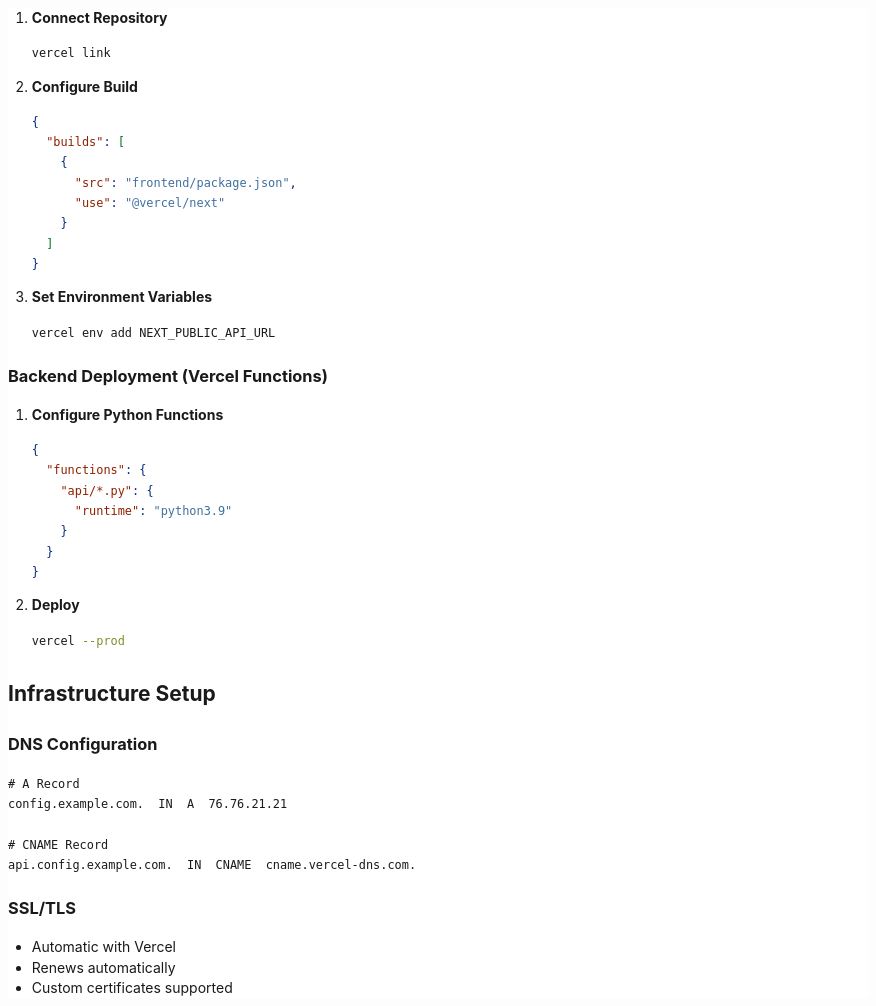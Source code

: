 1. **Connect Repository**
   ```bash
   vercel link
   ```

2. **Configure Build**
   ```json
   {
     "builds": [
       {
         "src": "frontend/package.json",
         "use": "@vercel/next"
       }
     ]
   }
   ```

3. **Set Environment Variables**
   ```bash
   vercel env add NEXT_PUBLIC_API_URL
   ```

### Backend Deployment (Vercel Functions)

1. **Configure Python Functions**
   ```json
   {
     "functions": {
       "api/*.py": {
         "runtime": "python3.9"
       }
     }
   }
   ```

2. **Deploy**
   ```bash
   vercel --prod
   ```

## Infrastructure Setup

### DNS Configuration
```plaintext
# A Record
config.example.com.  IN  A  76.76.21.21

# CNAME Record
api.config.example.com.  IN  CNAME  cname.vercel-dns.com.
```

### SSL/TLS
- Automatic with Vercel
- Renews automatically
- Custom certificates supported
